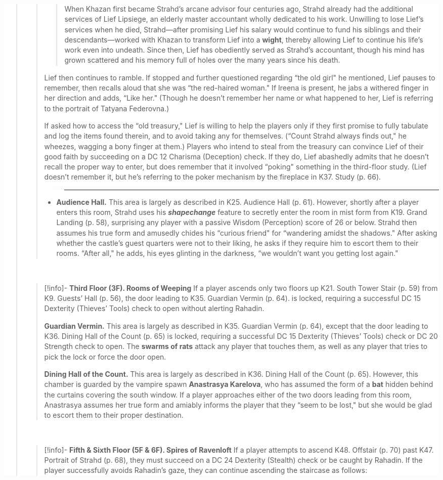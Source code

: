 > > > When Khazan first became Strahd’s arcane advisor four centuries ago, Strahd already had the additional services of Lief Lipsiege, an elderly master accountant wholly dedicated to his work. Unwilling to lose Lief’s services when he died, Strahd—after promising Lief his salary would continue to fund his siblings and their descendants—worked with Khazan to transform Lief into a **wight**, thereby allowing Lief to continue his life’s work even into undeath. Since then, Lief has obediently served as Strahd’s accountant, though his mind has grown scattered and his memory full of holes over the many years since his death.
> > > 
> > Lief then continues to ramble. If stopped and further questioned regarding “the old girl" he mentioned, Lief pauses to remember, then recalls aloud that she was “the red-haired woman." If Ireena is present, he jabs a withered finger in her direction and adds, “Like her." (Though he doesn’t remember her name or what happened to her, Lief is referring to the portrait of Tatyana Federovna.) 
> > 
> > If asked how to access the “old treasury," Lief is willing to help the players only if they first promise to fully tabulate and log the items found therein, and to avoid taking any for themselves. (“Count Strahd always finds out," he wheezes, wagging a bony finger at them.) Players who intend to steal from the treasury can convince Lief of their good faith by succeeding on a DC 12 Charisma (Deception) check. If they do, Lief abashedly admits that he doesn’t recall the proper way to enter, but does remember that it involved “poking" something in the third-floor study. (Lief doesn’t remember it, but he’s referring to the poker mechanism by the fireplace in <span class="citation">K37. Study (p. 66)</span>.
> > > 
> > > <hr>
> > > 
> >
> > * **Audience Hall.** This area is largely as described in <span class="citation">K25. Audience Hall (p. 61)</span>. However, shortly after a player enters this room, Strahd uses his ***shapechange*** feature to secretly enter the room in mist form from <span class="citation">K19. Grand Landing (p. 58)</span>, surprising any player with a passive Wisdom (Perception) score of 26 or below. Strahd then assumes his true form and amusedly chides his “curious friend" for “wandering amidst the shadows." After asking whether the castle’s guest quarters were not to their liking, he asks if they require him to escort them to their rooms. “After all," he adds, his eyes glinting in the darkness, “we wouldn’t want you getting lost again."
>
> <br>
> 
> > [!info]- **Third Floor (3F). Rooms of Weeping** 
> > If a player ascends only two floors up <span class="citation">K21. South Tower Stair (p. 59)</span> from <span class="citation">K9. Guests’ Hall (p. 56)</span>, the door leading to <span class="citation">K35. Guardian Vermin (p. 64)</span>. is locked, requiring a successful DC 15 Dexterity (Thieves’ Tools) check to open without alerting Rahadin.
> > 
> > **Guardian Vermin.** This area is largely as described in <span class="citation">K35. Guardian Vermin (p. 64)</span>, except that the door leading to <span class="citation">K36. Dining Hall of the Count (p. 65)</span> is locked, requiring a successful DC 15 Dexterity (Thieves’ Tools) check or DC 20 Strength check to open. The **swarms of rats** attack any player that touches them, as well as any player that tries to pick the lock or force the door open.
> >
> > **Dining Hall of the Count.** This area is largely as described in <span class="citation">K36. Dining Hall of the Count (p. 65)</span>. However, this chamber is guarded by the vampire spawn **Anastrasya Karelova**, who has assumed the form of a **bat** hidden behind the curtains covering the south window. If a player approaches either of the two doors leading from this room, Anastrasya assumes her true form and amiably informs the player that they “seem to be lost," but she would be glad to escort them to their proper destination.
>
> <br>
> 
> > [!info]- **Fifth & Sixth Floor (5F & 6F). Spires of Ravenloft** 
> > If a player attempts to ascend <span class="citation">K48. Offstair (p. 70)</span> past <span class="citation">K47. Portrait of Strahd (p. 68)</span>, they must succeed on a DC 24 Dexterity (Stealth) check or be caught by Rahadin. If the player successfully avoids Rahadin’s gaze, they can continue ascending the staircase as follows:
> >
